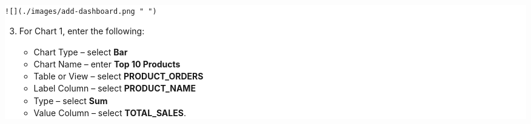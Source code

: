     ![](./images/add-dashboard.png " ")

3. For Chart 1, enter the following:

    * Chart Type – select **Bar**
    * Chart Name – enter **Top 10 Products**
    * Table or View – select **PRODUCT_ORDERS**
    * Label Column – select **PRODUCT_NAME**
    * Type – select **Sum**
    * Value Column – select **TOTAL_SALES**.
